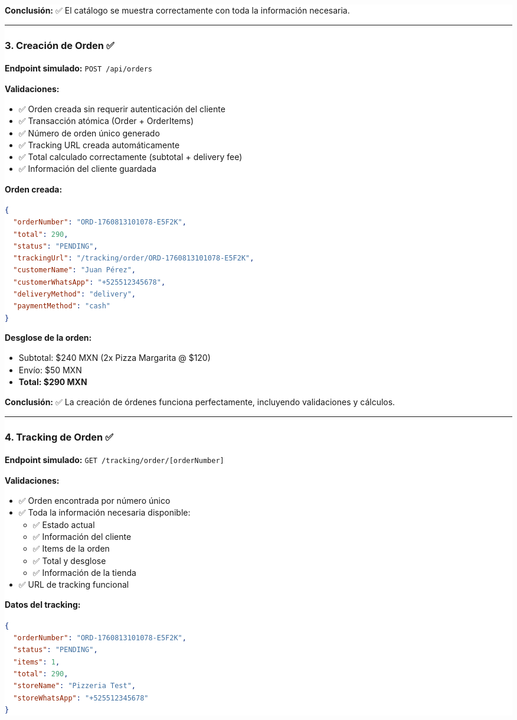 **Conclusión:** ✅ El catálogo se muestra correctamente con toda la información necesaria.

---

### 3. Creación de Orden ✅

**Endpoint simulado:** `POST /api/orders`

**Validaciones:**
- ✅ Orden creada sin requerir autenticación del cliente
- ✅ Transacción atómica (Order + OrderItems)
- ✅ Número de orden único generado
- ✅ Tracking URL creada automáticamente
- ✅ Total calculado correctamente (subtotal + delivery fee)
- ✅ Información del cliente guardada

**Orden creada:**
```json
{
  "orderNumber": "ORD-1760813101078-E5F2K",
  "total": 290,
  "status": "PENDING",
  "trackingUrl": "/tracking/order/ORD-1760813101078-E5F2K",
  "customerName": "Juan Pérez",
  "customerWhatsApp": "+525512345678",
  "deliveryMethod": "delivery",
  "paymentMethod": "cash"
}
```

**Desglose de la orden:**
- Subtotal: $240 MXN (2x Pizza Margarita @ $120)
- Envío: $50 MXN
- **Total: $290 MXN**

**Conclusión:** ✅ La creación de órdenes funciona perfectamente, incluyendo validaciones y cálculos.

---

### 4. Tracking de Orden ✅

**Endpoint simulado:** `GET /tracking/order/[orderNumber]`

**Validaciones:**
- ✅ Orden encontrada por número único
- ✅ Toda la información necesaria disponible:
  - ✅ Estado actual
  - ✅ Información del cliente
  - ✅ Items de la orden
  - ✅ Total y desglose
  - ✅ Información de la tienda
- ✅ URL de tracking funcional

**Datos del tracking:**
```json
{
  "orderNumber": "ORD-1760813101078-E5F2K",
  "status": "PENDING",
  "items": 1,
  "total": 290,
  "storeName": "Pizzeria Test",
  "storeWhatsApp": "+525512345678"
}
```
